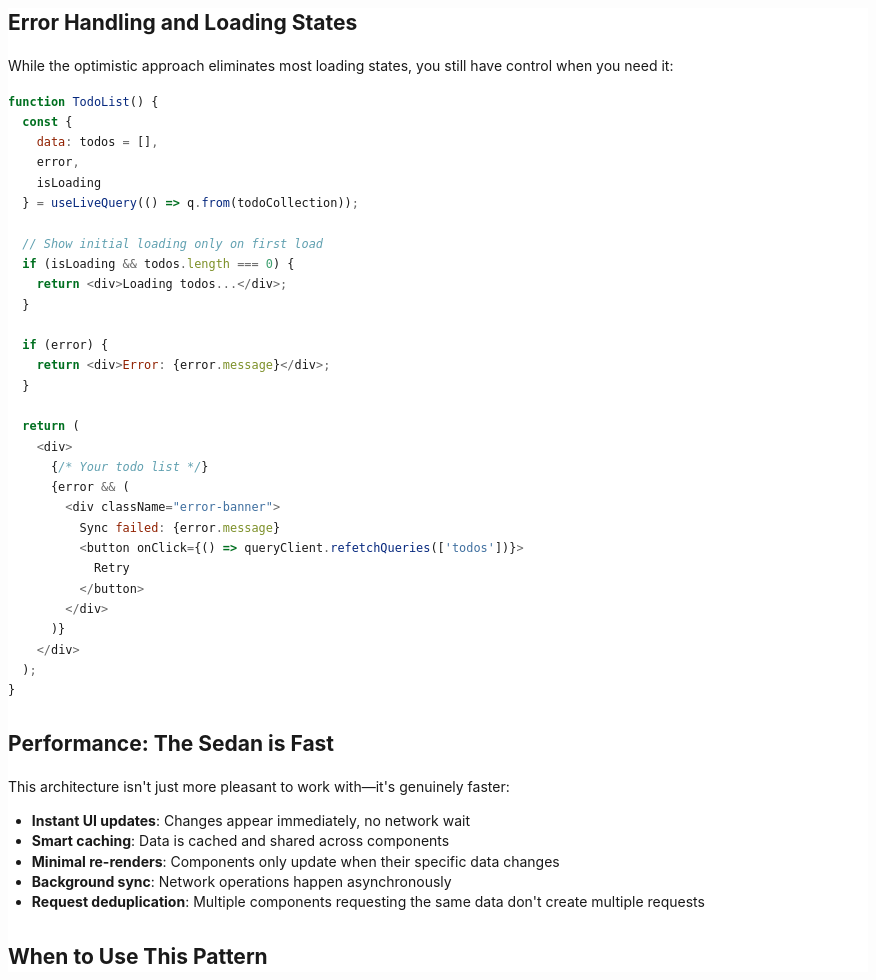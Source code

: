 ## Error Handling and Loading States

While the optimistic approach eliminates most loading states, you still have control when you need it:

```javascript
function TodoList() {
  const { 
    data: todos = [], 
    error,
    isLoading 
  } = useLiveQuery(() => q.from(todoCollection));

  // Show initial loading only on first load
  if (isLoading && todos.length === 0) {
    return <div>Loading todos...</div>;
  }

  if (error) {
    return <div>Error: {error.message}</div>;
  }

  return (
    <div>
      {/* Your todo list */}
      {error && (
        <div className="error-banner">
          Sync failed: {error.message}
          <button onClick={() => queryClient.refetchQueries(['todos'])}>
            Retry
          </button>
        </div>
      )}
    </div>
  );
}
```

## Performance: The Sedan is Fast

This architecture isn't just more pleasant to work with—it's genuinely faster:

- **Instant UI updates**: Changes appear immediately, no network wait
- **Smart caching**: Data is cached and shared across components
- **Minimal re-renders**: Components only update when their specific data changes
- **Background sync**: Network operations happen asynchronously
- **Request deduplication**: Multiple components requesting the same data don't create multiple requests

## When to Use This Pattern
